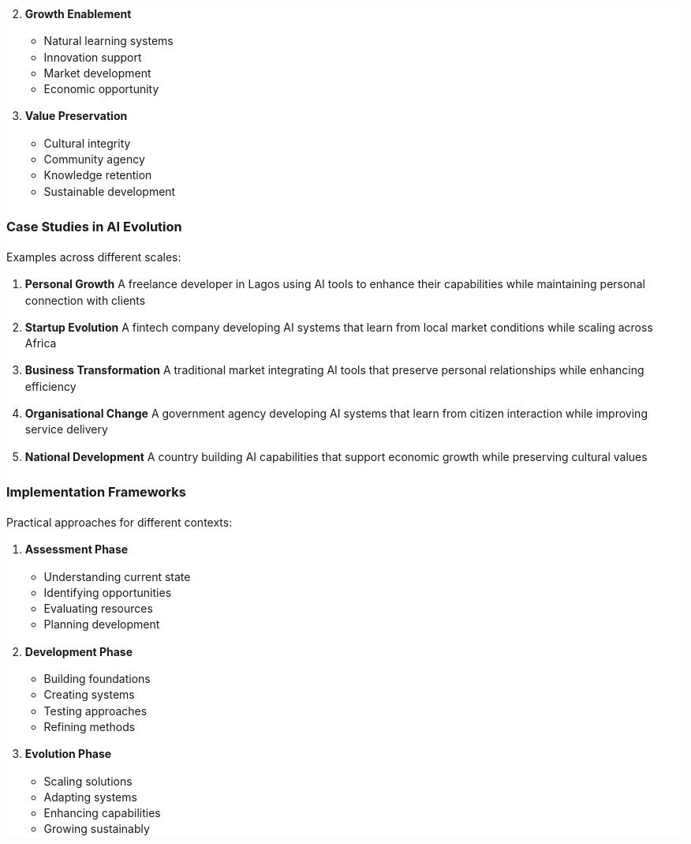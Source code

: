 2. **Growth Enablement**
   - Natural learning systems
   - Innovation support
   - Market development
   - Economic opportunity

3. **Value Preservation**
   - Cultural integrity
   - Community agency
   - Knowledge retention
   - Sustainable development

### Case Studies in AI Evolution

Examples across different scales:

1. **Personal Growth**
   A freelance developer in Lagos using AI tools to enhance their capabilities while maintaining personal connection with clients

2. **Startup Evolution**
   A fintech company developing AI systems that learn from local market conditions while scaling across Africa

3. **Business Transformation**
   A traditional market integrating AI tools that preserve personal relationships while enhancing efficiency

4. **Organisational Change**
   A government agency developing AI systems that learn from citizen interaction while improving service delivery

5. **National Development**
   A country building AI capabilities that support economic growth while preserving cultural values

### Implementation Frameworks

Practical approaches for different contexts:

1. **Assessment Phase**
   - Understanding current state
   - Identifying opportunities
   - Evaluating resources
   - Planning development

2. **Development Phase**
   - Building foundations
   - Creating systems
   - Testing approaches
   - Refining methods

3. **Evolution Phase**
   - Scaling solutions
   - Adapting systems
   - Enhancing capabilities
   - Growing sustainably
